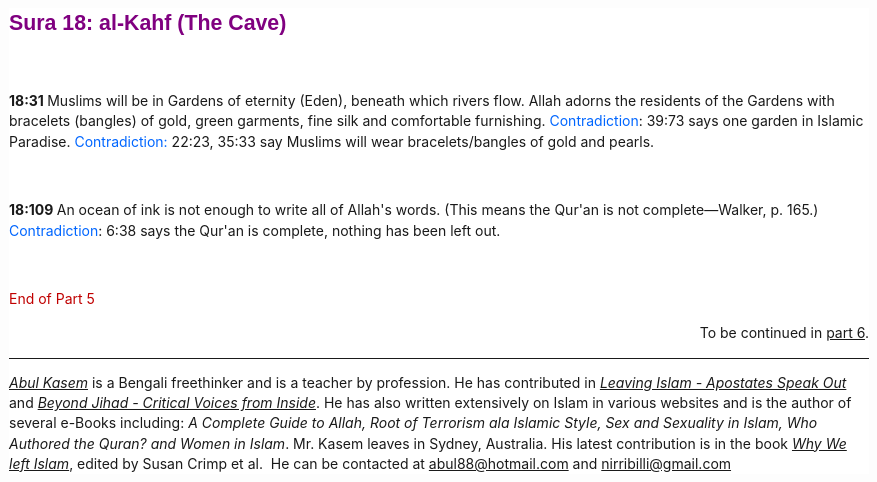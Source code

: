 <h2><strong><span style="font-size: 16pt; font-family: Arial;"><span style="color: #800080;">Sura 18: al‑Kahf (The Cave)</span></span></strong></h2>
<p class="MsoNormal"> </p>

<p class="MsoNormal"><strong>18:31
</strong>Muslims will be in Gardens of eternity (Eden), beneath which rivers flow. Allah adorns the residents of the Gardens with bracelets (bangles) of gold, green garments, fine silk and comfortable furnishing.
<span style="color: #0066ff;">Contradiction</span>: 39:73 says one garden in Islamic Paradise.
<span style="color: #0066ff;">Contradiction:</span> 22:23, 35:33 say Muslims will wear bracelets/bangles of gold and pearls.
<p class="MsoNormal"> </p>

<p class="MsoNormal"><strong>18:109
</strong>An ocean of ink is not enough to write all of Allah's words. (This means the Qur'an is not complete—Walker, p. 165.)
<span style="color: #0066ff;">Contradiction</span>: 6:38 says the Qur'an is complete, nothing has been left out.
<p class="MsoNormal"> </p>
<p class="MsoNormal"><span style="color: #c00000;">End of Part 5</span></p>
<p class="MsoNormal" align="right">To be continued in <a href="https://enblog.muktomona.com/?p=115">part 6</a>.</p>

<hr />
<p class="MsoNormal"><em><a href="https://gold.mukto-mona.com/Articles/kasem/index.html">Abul Kasem</a></em> is a Bengali freethinker and is a teacher by profession. He has contributed in <a href="https://www.amazon.com/Leaving-Islam-Apostates-Speak-Out/dp/1591020689/ref=pd_bbs_sr_1/104-8919824-5747905?ie=UTF8&amp;s=books&amp;qid=1176351399&amp;sr=1-1" target="_blank"><em>Leaving Islam - Apostates Speak Out</em></a><em> </em>and<em> <a href="https://www.amazon.com/gp/product/1933146192/sr=8-1/qid=1144991009/ref=pd_bbs_1/002-2152279-3237646?_encoding=UTF8" target="_blank">Beyond Jihad - Critical Voices from Inside</a></em>. He has also written extensively on Islam in various websites and is the author of several e-Books including: <em>A Complete Guide to Allah, Root of Terrorism ala Islamic Style, Sex and Sexuality in Islam, Who Authored the Quran? and Women in Islam</em>. Mr. Kasem leaves in Sydney, Australia. His latest contribution is in the book <em><a href="https://www.amazon.com/Why-We-Left-Islam-Muslims/dp/0979267102">Why We left Islam</a></em>, edited by Susan Crimp et al.  He can be contacted at <a href="mailto:abul88@hotmail.com">abul88@hotmail.com</a> and <a href="mailto:nirribilli@gmail.com">nirribilli@gmail.com</a></p>
